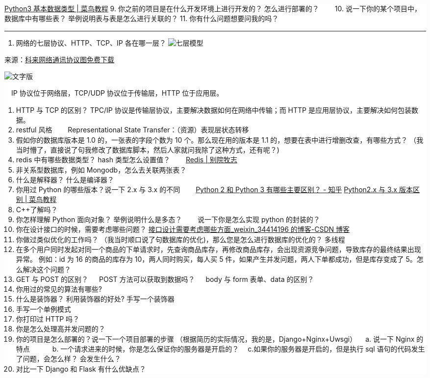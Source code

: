 [Python3 基本数据类型 | 菜鸟教程](https://www.runoob.com/python3/python3-data-type.html)
9. 你之前的项目是在什么开发环境上进行开发的？ 怎么进行部署的？　　
10. 说一下你的某个项目中，数据库中有哪些表？ 举例说明表与表是怎么进行关联的？
11. 你有什么问题想要问我的吗？

---

1. 网络的七层协议、HTTP、TCP、IP 各在哪一层？
![七层模型](https://cdn.jsdelivr.net/gh/masantu/statics/images/OSI-figure_1.png)

来源：[科来网络通讯协议图免费下载](http://www.colasoft.com.cn/download/protocols_map.php)

![文字版](https://cdn.jsdelivr.net/gh/masantu/statics/images/OSI-7-layers.jpg)

　IP 协议位于网络层，TCP/UDP 协议位于传输层，HTTP 位于应用层。

1. HTTP 与 TCP 的区别？
 TPC/IP 协议是传输层协议，主要解决数据如何在网络中传输；而 HTTP 是应用层协议，主要解决如何包装数据。
3. restful 风格　　
 Representational State Transfer：（资源）表现层状态转移
3. 假如你的数据库版本是 1.0 的，一张表的字段个数为 10 个。那么现在用的版本是 1.1 的，想要在表中进行增删改查，有哪些方式？
    （我当时懵了，直接说了句我修改了数据库脚本，然后人家就问我除了这种方式，还有呢？)　　
4. redis 中有哪些数据类型？ hash 类型怎么设置值？　　
[Redis | 别院牧志](https://wiki.masantu.com/wiki/%F0%9F%92%BB%E5%B7%A5%E4%BD%9C/%E6%95%B0%E6%8D%AE%E5%BA%93/Redis)
5. 非关系型数据库，例如 Mongodb，怎么去关联两张表？　　
6. 什么是解释器？ 什么是编译器？
7. 你用过 Python 的哪些版本？说一下 2.x 与 3.x 的不同　　
[Python 2 和 Python 3 有哪些主要区别？ - 知乎](https://www.zhihu.com/question/19698598)
[Python2.x 与 3.x 版本区别 | 菜鸟教程](https://www.runoob.com/python/python-2x-3x.html)
8. C++了解吗？ 　
9. 你怎样理解 Python 面向对象？
举例说明什么是多态？　　
说一下你是怎么实现 python 的封装的？　　
10. 你在设计接口的时候，需要考虑哪些问题？
[接口设计需要考虑哪些方面_weixin_34414196 的博客-CSDN 博客](https://blog.csdn.net/weixin_34414196/article/details/92105613)
11. 你做过类似优化的工作吗？ （我当时顺口说了句数据库的优化)，那么您是怎么进行数据库的优化的？
多线程
12. 在多个用户同时发起对同一个商品的下单请求时，先查询商品库存，再修改商品库存，会出现资源竞争问题，导致库存的最终结果出现异常。 例如：id 为 16 的商品的库存为 10，两人同时购买，每人买 5 件，如果产生并发问题，两人下单都成功，但是库存变成了 5。怎么解决这个问题？
13. GET 与 POST 的区别？
　 POST 方法可以获取到数据吗？
　 body 与 form 表单、data 的区别？　　
14. 你用过的常见的算法有哪些?
15. 什么是装饰器？ 利用装饰器的好处? 手写一个装饰器
16. 手写一个单例模式　　
16. 你打印过 HTTP 吗？
17. 你是怎么处理高并发问题的？
18. 你的项目是怎么部署的？说一下一个项目部署的步骤 （根据简历的实际情况，我的是，Django+Nginx+Uwsgi）
　a. 说一下 Nginx 的特点　　
　b. 一个请求进来的时候，你是怎么保证你的服务器是开启的？
　c.如果你的服务器是开启的，但是执行 sql 语句的代码发生了问题，会怎么样？ 会发生什么？
19. 对比一下 Django 和 Flask 有什么优缺点？
